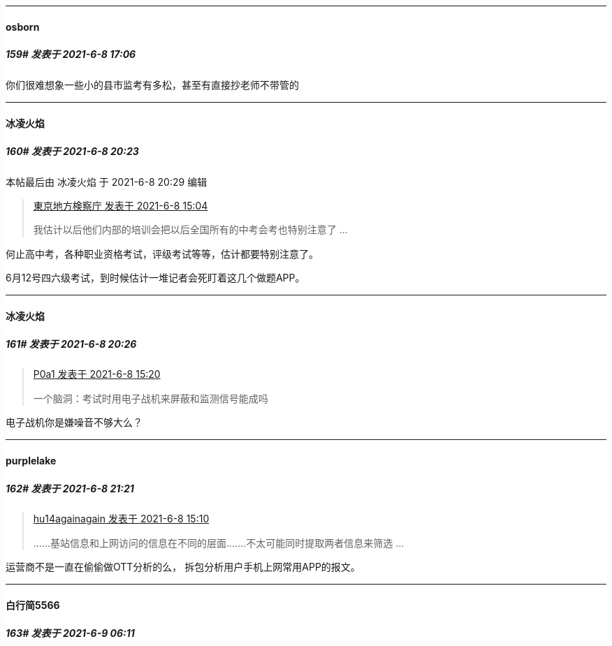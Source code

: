 
                                                

*****

####  osborn  
##### 159#       发表于 2021-6-8 17:06


你们很难想象一些小的县市监考有多松，甚至有直接抄老师不带管的


                                                 

*****

####  冰凌火焰  
##### 160#       发表于 2021-6-8 20:23


 本帖最后由 冰凌火焰 于 2021-6-8 20:29 编辑 
<blockquote><a href="httphttps://bbs.saraba1st.com/2b/forum.php?mod=redirect&amp;goto=findpost&amp;pid=51516430&amp;ptid=2008736" target="_blank">東京地方検察庁 发表于 2021-6-8 15:04</a>

我估计以后他们内部的培训会把以后全国所有的中考会考也特别注意了 ...</blockquote>
何止高中考，各种职业资格考试，评级考试等等，估计都要特别注意了。


6月12号四六级考试，到时候估计一堆记者会死盯着这几个做题APP。


*****

####  冰凌火焰  
##### 161#       发表于 2021-6-8 20:26


<blockquote><a href="httphttps://bbs.saraba1st.com/2b/forum.php?mod=redirect&amp;goto=findpost&amp;pid=51516618&amp;ptid=2008736" target="_blank">P0a1 发表于 2021-6-8 15:20</a>

一个脑洞：考试时用电子战机来屏蔽和监测信号能成吗</blockquote>
电子战机你是嫌噪音不够大么？


*****

####  purplelake  
##### 162#       发表于 2021-6-8 21:21


<blockquote><a href="httphttps://bbs.saraba1st.com/2b/forum.php?mod=redirect&amp;goto=findpost&amp;pid=51516517&amp;ptid=2008736" target="_blank">hu14againagain 发表于 2021-6-8 15:10</a>

......基站信息和上网访问的信息在不同的层面.......不太可能同时提取两者信息来筛选 ...</blockquote>
运营商不是一直在偷偷做OTT分析的么， 拆包分析用户手机上网常用APP的报文。 


                                                 

*****

####  白行简5566  
##### 163#       发表于 2021-6-9 06:11
